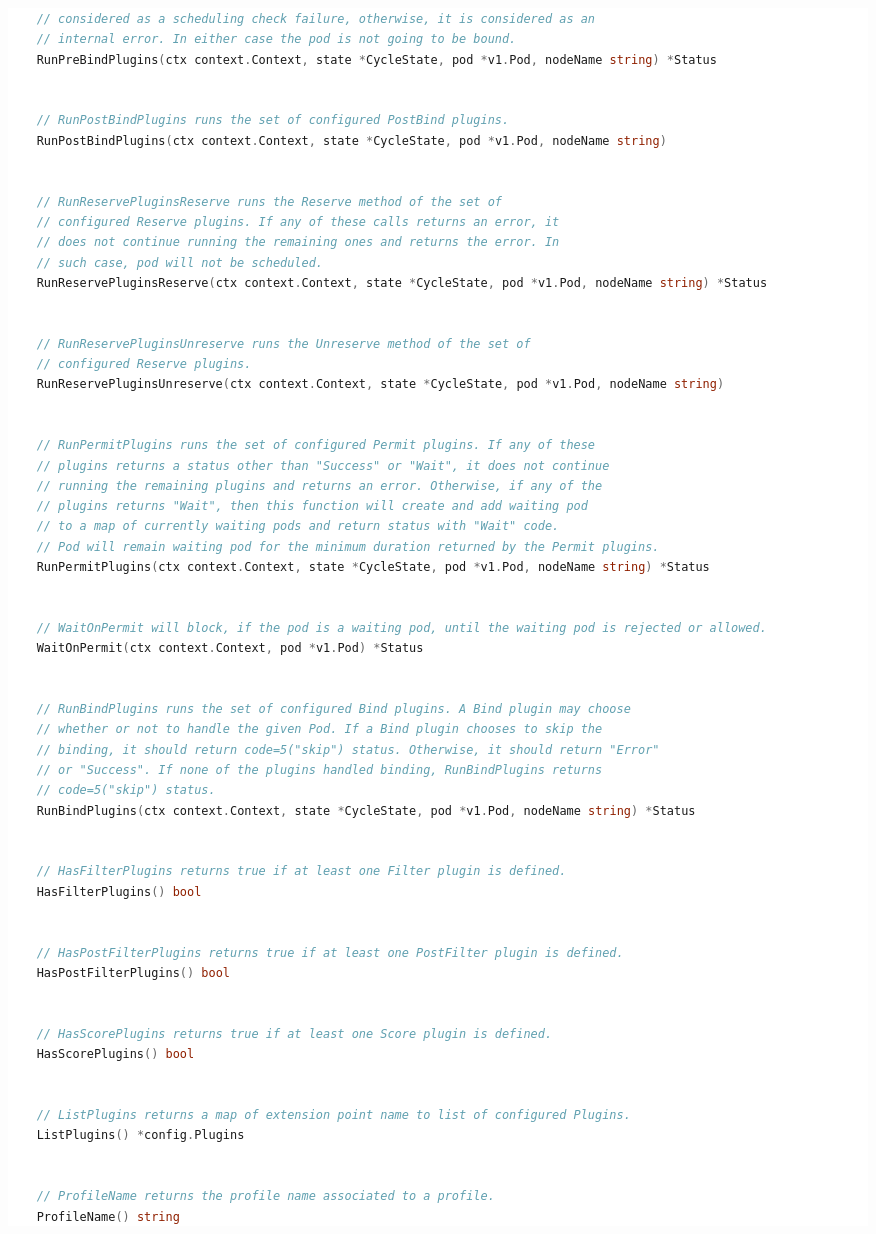 ```go
    // considered as a scheduling check failure, otherwise, it is considered as an
    // internal error. In either case the pod is not going to be bound.
    RunPreBindPlugins(ctx context.Context, state *CycleState, pod *v1.Pod, nodeName string) *Status


    // RunPostBindPlugins runs the set of configured PostBind plugins.
    RunPostBindPlugins(ctx context.Context, state *CycleState, pod *v1.Pod, nodeName string)


    // RunReservePluginsReserve runs the Reserve method of the set of
    // configured Reserve plugins. If any of these calls returns an error, it
    // does not continue running the remaining ones and returns the error. In
    // such case, pod will not be scheduled.
    RunReservePluginsReserve(ctx context.Context, state *CycleState, pod *v1.Pod, nodeName string) *Status


    // RunReservePluginsUnreserve runs the Unreserve method of the set of
    // configured Reserve plugins.
    RunReservePluginsUnreserve(ctx context.Context, state *CycleState, pod *v1.Pod, nodeName string)


    // RunPermitPlugins runs the set of configured Permit plugins. If any of these
    // plugins returns a status other than "Success" or "Wait", it does not continue
    // running the remaining plugins and returns an error. Otherwise, if any of the
    // plugins returns "Wait", then this function will create and add waiting pod
    // to a map of currently waiting pods and return status with "Wait" code.
    // Pod will remain waiting pod for the minimum duration returned by the Permit plugins.
    RunPermitPlugins(ctx context.Context, state *CycleState, pod *v1.Pod, nodeName string) *Status


    // WaitOnPermit will block, if the pod is a waiting pod, until the waiting pod is rejected or allowed.
    WaitOnPermit(ctx context.Context, pod *v1.Pod) *Status


    // RunBindPlugins runs the set of configured Bind plugins. A Bind plugin may choose
    // whether or not to handle the given Pod. If a Bind plugin chooses to skip the
    // binding, it should return code=5("skip") status. Otherwise, it should return "Error"
    // or "Success". If none of the plugins handled binding, RunBindPlugins returns
    // code=5("skip") status.
    RunBindPlugins(ctx context.Context, state *CycleState, pod *v1.Pod, nodeName string) *Status


    // HasFilterPlugins returns true if at least one Filter plugin is defined.
    HasFilterPlugins() bool


    // HasPostFilterPlugins returns true if at least one PostFilter plugin is defined.
    HasPostFilterPlugins() bool


    // HasScorePlugins returns true if at least one Score plugin is defined.
    HasScorePlugins() bool


    // ListPlugins returns a map of extension point name to list of configured Plugins.
    ListPlugins() *config.Plugins


    // ProfileName returns the profile name associated to a profile.
    ProfileName() string
```